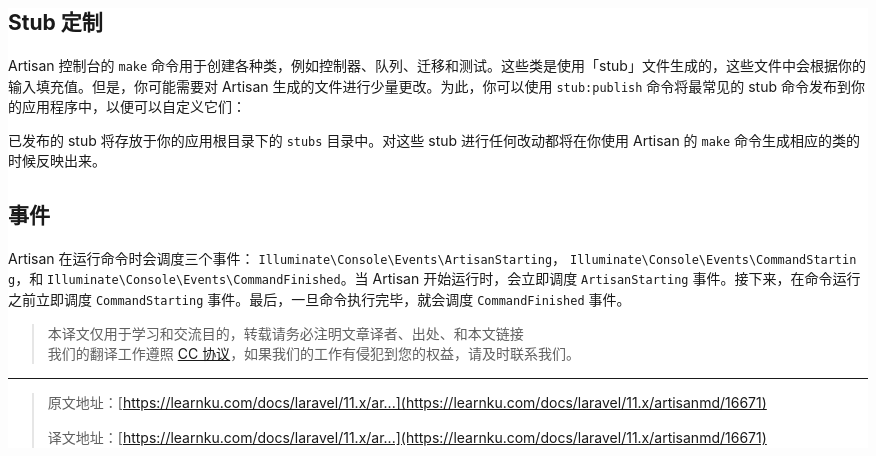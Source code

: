 ## Stub 定制

Artisan 控制台的 `make` 命令用于创建各种类，例如控制器、队列、迁移和测试。这些类是使用「stub」文件生成的，这些文件中会根据你的输入填充值。但是，你可能需要对 Artisan 生成的文件进行少量更改。为此，你可以使用 `stub:publish` 命令将最常见的 stub 命令发布到你的应用程序中，以便可以自定义它们：

已发布的 stub 将存放于你的应用根目录下的 `stubs` 目录中。对这些 stub 进行任何改动都将在你使用 Artisan 的 `make` 命令生成相应的类的时候反映出来。

## 事件

Artisan 在运行命令时会调度三个事件： `Illuminate\Console\Events\ArtisanStarting`， `Illuminate\Console\Events\CommandStarting`，和 `Illuminate\Console\Events\CommandFinished`。当 Artisan 开始运行时，会立即调度 `ArtisanStarting` 事件。接下来，在命令运行之前立即调度 `CommandStarting` 事件。最后，一旦命令执行完毕，就会调度 `CommandFinished` 事件。

> 本译文仅用于学习和交流目的，转载请务必注明文章译者、出处、和本文链接  
> 我们的翻译工作遵照 [CC 协议](https://learnku.com/docs/guide/cc4.0/6589)，如果我们的工作有侵犯到您的权益，请及时联系我们。

* * *

> 原文地址：[https://learnku.com/docs/laravel/11.x/ar...](https://learnku.com/docs/laravel/11.x/artisanmd/16671)
> 
> 译文地址：[https://learnku.com/docs/laravel/11.x/ar...](https://learnku.com/docs/laravel/11.x/artisanmd/16671)